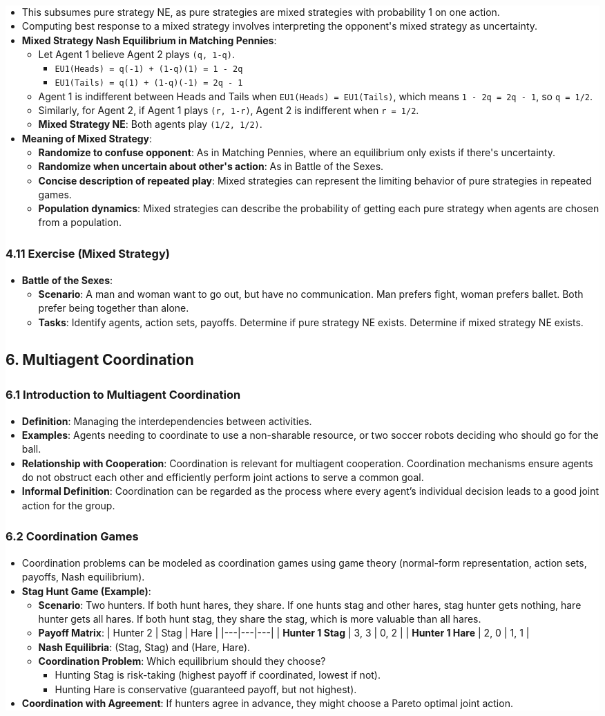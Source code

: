   - This subsumes pure strategy NE, as pure strategies are mixed strategies with probability 1 on one action.
  - Computing best response to a mixed strategy involves interpreting the opponent's mixed strategy as uncertainty.
- **Mixed Strategy Nash Equilibrium in Matching Pennies**:
  - Let Agent 1 believe Agent 2 plays `(q, 1-q)`.
    - `EU1(Heads) = q(-1) + (1-q)(1) = 1 - 2q`
    - `EU1(Tails) = q(1) + (1-q)(-1) = 2q - 1`
  - Agent 1 is indifferent between Heads and Tails when `EU1(Heads) = EU1(Tails)`, which means `1 - 2q = 2q - 1`, so `q = 1/2`.
  - Similarly, for Agent 2, if Agent 1 plays `(r, 1-r)`, Agent 2 is indifferent when `r = 1/2`.
  - **Mixed Strategy NE**: Both agents play `(1/2, 1/2)`.
- **Meaning of Mixed Strategy**:
  - **Randomize to confuse opponent**: As in Matching Pennies, where an equilibrium only exists if there's uncertainty.
  - **Randomize when uncertain about other's action**: As in Battle of the Sexes.
  - **Concise description of repeated play**: Mixed strategies can represent the limiting behavior of pure strategies in repeated games.
  - **Population dynamics**: Mixed strategies can describe the probability of getting each pure strategy when agents are chosen from a population.

### 4.11 Exercise (Mixed Strategy)
- **Battle of the Sexes**:
  - **Scenario**: A man and woman want to go out, but have no communication. Man prefers fight, woman prefers ballet. Both prefer being together than alone.
  - **Tasks**: Identify agents, action sets, payoffs. Determine if pure strategy NE exists. Determine if mixed strategy NE exists.




## 6. Multiagent Coordination

### 6.1 Introduction to Multiagent Coordination
- **Definition**: Managing the interdependencies between activities.
- **Examples**: Agents needing to coordinate to use a non-sharable resource, or two soccer robots deciding who should go for the ball.
- **Relationship with Cooperation**: Coordination is relevant for multiagent cooperation. Coordination mechanisms ensure agents do not obstruct each other and efficiently perform joint actions to serve a common goal.
- **Informal Definition**: Coordination can be regarded as the process where every agent’s individual decision leads to a good joint action for the group.

### 6.2 Coordination Games
- Coordination problems can be modeled as coordination games using game theory (normal-form representation, action sets, payoffs, Nash equilibrium).
- **Stag Hunt Game (Example)**:
  - **Scenario**: Two hunters. If both hunt hares, they share. If one hunts stag and other hares, stag hunter gets nothing, hare hunter gets all hares. If both hunt stag, they share the stag, which is more valuable than all hares.
  - **Payoff Matrix**:
    | Hunter 2 | Stag | Hare |
    |---|---|---|
    | **Hunter 1 Stag** | 3, 3 | 0, 2 |
    | **Hunter 1 Hare** | 2, 0 | 1, 1 |
  - **Nash Equilibria**: (Stag, Stag) and (Hare, Hare).
  - **Coordination Problem**: Which equilibrium should they choose?
    - Hunting Stag is risk-taking (highest payoff if coordinated, lowest if not).
    - Hunting Hare is conservative (guaranteed payoff, but not highest).
- **Coordination with Agreement**: If hunters agree in advance, they might choose a Pareto optimal joint action.